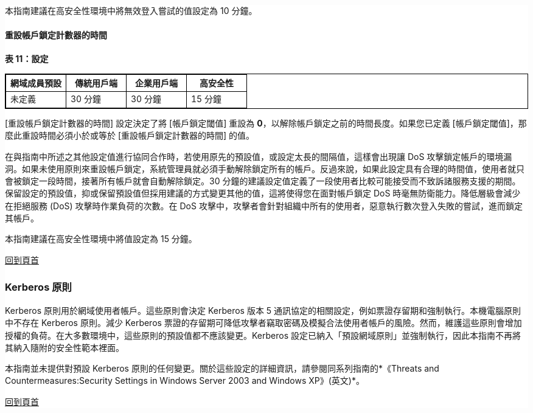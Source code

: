 本指南建議在高安全性環境中將無效登入嘗試的值設定為 10 分鐘。
  
#### 重設帳戶鎖定計數器的時間
  
**表 11：設定**

 
<p></p>

<table style="border:1px solid black;">
<colgroup>
<col width="25%" />
<col width="25%" />
<col width="25%" />
<col width="25%" />
</colgroup>
<thead>
<tr class="header">
<th style="border:1px solid black;" >網域成員預設</th>
<th style="border:1px solid black;" >傳統用戶端</th>
<th style="border:1px solid black;" >企業用戶端</th>
<th style="border:1px solid black;" >高安全性</th>
</tr>
</thead>
<tbody>
<tr class="odd">
<td style="border:1px solid black;">未定義</td>
<td style="border:1px solid black;">30 分鐘</td>
<td style="border:1px solid black;">30 分鐘</td>
<td style="border:1px solid black;">15 分鐘</td>
</tr>
</tbody>
</table>
  
\[重設帳戶鎖定計數器的時間\] 設定決定了將 \[帳戶鎖定閾值\] 重設為 **0**，以解除帳戶鎖定之前的時間長度。如果您已定義 \[帳戶鎖定閾值\]，那麼此重設時間必須小於或等於 \[重設帳戶鎖定計數器的時間\] 的值。
  
在與指南中所述之其他設定值進行協同合作時，若使用原先的預設值，或設定太長的間隔值，這樣會出現讓 DoS 攻擊鎖定帳戶的環境漏洞。如果未使用原則來重設帳戶鎖定，系統管理員就必須手動解除鎖定所有的帳戶。反過來說，如果此設定具有合理的時間值，使用者就只會被鎖定一段時間，接著所有帳戶就會自動解除鎖定。30 分鐘的建議設定值定義了一段使用者比較可能接受而不致訴諸服務支援的期間。保留設定的預設值，抑或保留預設值但採用建議的方式變更其他的值，這將使得您在面對帳戶鎖定 DoS 時毫無防衛能力。降低層級會減少在拒絕服務 (DoS) 攻擊時作業負荷的次數。在 DoS 攻擊中，攻擊者會針對組織中所有的使用者，惡意執行數次登入失敗的嘗試，進而鎖定其帳戶。
  
本指南建議在高安全性環境中將值設定為 15 分鐘。
  
[](#mainsection)[回到頁首](#mainsection)
  
### Kerberos 原則
  
Kerberos 原則用於網域使用者帳戶。這些原則會決定 Kerberos 版本 5 通訊協定的相關設定，例如票證存留期和強制執行。本機電腦原則中不存在 Kerberos 原則。減少 Kerberos 票證的存留期可降低攻擊者竊取密碼及模擬合法使用者帳戶的風險。然而，維護這些原則會增加授權的負荷。在大多數環境中，這些原則的預設值都不應該變更。Kerberos 設定已納入「預設網域原則」並強制執行，因此本指南不再將其納入隨附的安全性範本裡面。
  
本指南並未提供對預設 Kerberos 原則的任何變更。關於這些設定的詳細資訊，請參閱同系列指南的*《Threats and Countermeasures:Security Settings in Windows Server 2003 and Windows XP》(英文)*。
  
[](#mainsection)[回到頁首](#mainsection)
  